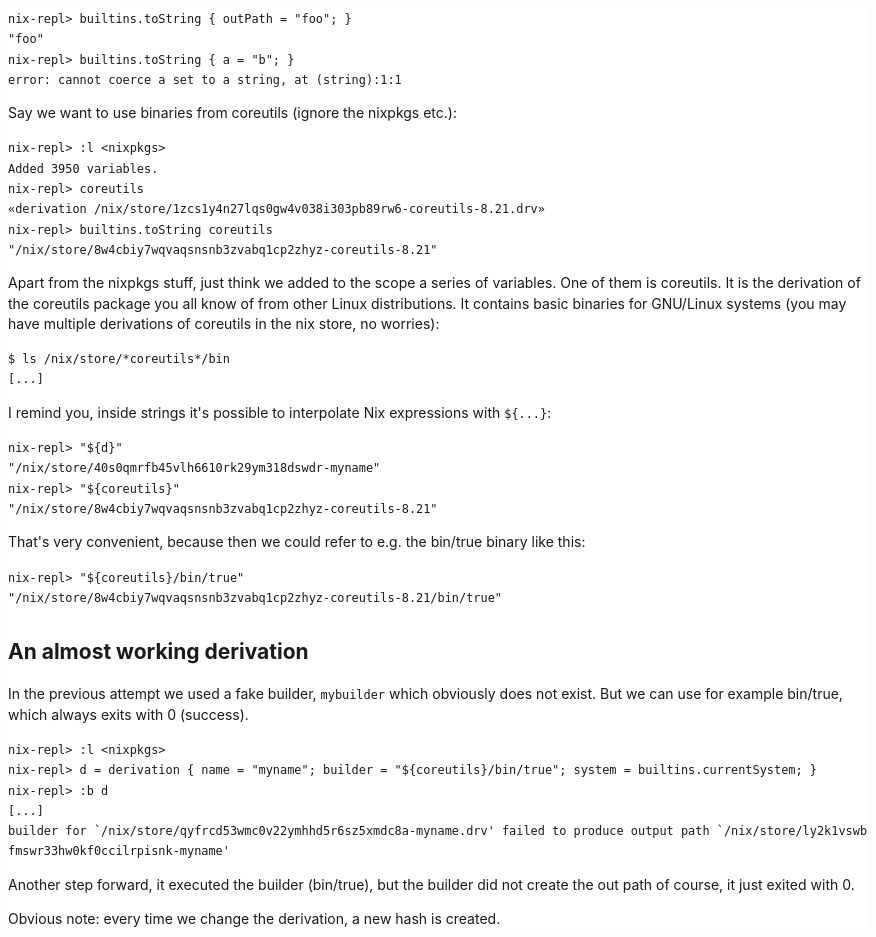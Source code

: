     nix-repl> builtins.toString { outPath = "foo"; }
    "foo"
    nix-repl> builtins.toString { a = "b"; }
    error: cannot coerce a set to a string, at (string):1:1

Say we want to use binaries from coreutils (ignore the nixpkgs etc.):

    nix-repl> :l <nixpkgs>
    Added 3950 variables.
    nix-repl> coreutils
    «derivation /nix/store/1zcs1y4n27lqs0gw4v038i303pb89rw6-coreutils-8.21.drv»
    nix-repl> builtins.toString coreutils
    "/nix/store/8w4cbiy7wqvaqsnsnb3zvabq1cp2zhyz-coreutils-8.21"

Apart from the nixpkgs stuff, just think we added to the scope a series
of variables. One of them is coreutils. It is the derivation of the
coreutils package you all know of from other Linux distributions. It
contains basic binaries for GNU/Linux systems (you may have multiple
derivations of coreutils in the nix store, no worries):

    $ ls /nix/store/*coreutils*/bin
    [...]

I remind you, inside strings it\'s possible to interpolate Nix
expressions with `${...}`:

    nix-repl> "${d}"
    "/nix/store/40s0qmrfb45vlh6610rk29ym318dswdr-myname"
    nix-repl> "${coreutils}"
    "/nix/store/8w4cbiy7wqvaqsnsnb3zvabq1cp2zhyz-coreutils-8.21"

That\'s very convenient, because then we could refer to e.g. the
bin/true binary like this:

    nix-repl> "${coreutils}/bin/true"
    "/nix/store/8w4cbiy7wqvaqsnsnb3zvabq1cp2zhyz-coreutils-8.21/bin/true"

## An almost working derivation

In the previous attempt we used a fake builder, `mybuilder` which
obviously does not exist. But we can use for example bin/true, which
always exits with 0 (success).

    nix-repl> :l <nixpkgs>
    nix-repl> d = derivation { name = "myname"; builder = "${coreutils}/bin/true"; system = builtins.currentSystem; }
    nix-repl> :b d
    [...]
    builder for `/nix/store/qyfrcd53wmc0v22ymhhd5r6sz5xmdc8a-myname.drv' failed to produce output path `/nix/store/ly2k1vswbfmswr33hw0kf0ccilrpisnk-myname'

Another step forward, it executed the builder (bin/true), but the
builder did not create the out path of course, it just exited with 0.

Obvious note: every time we change the derivation, a new
hash is created.
